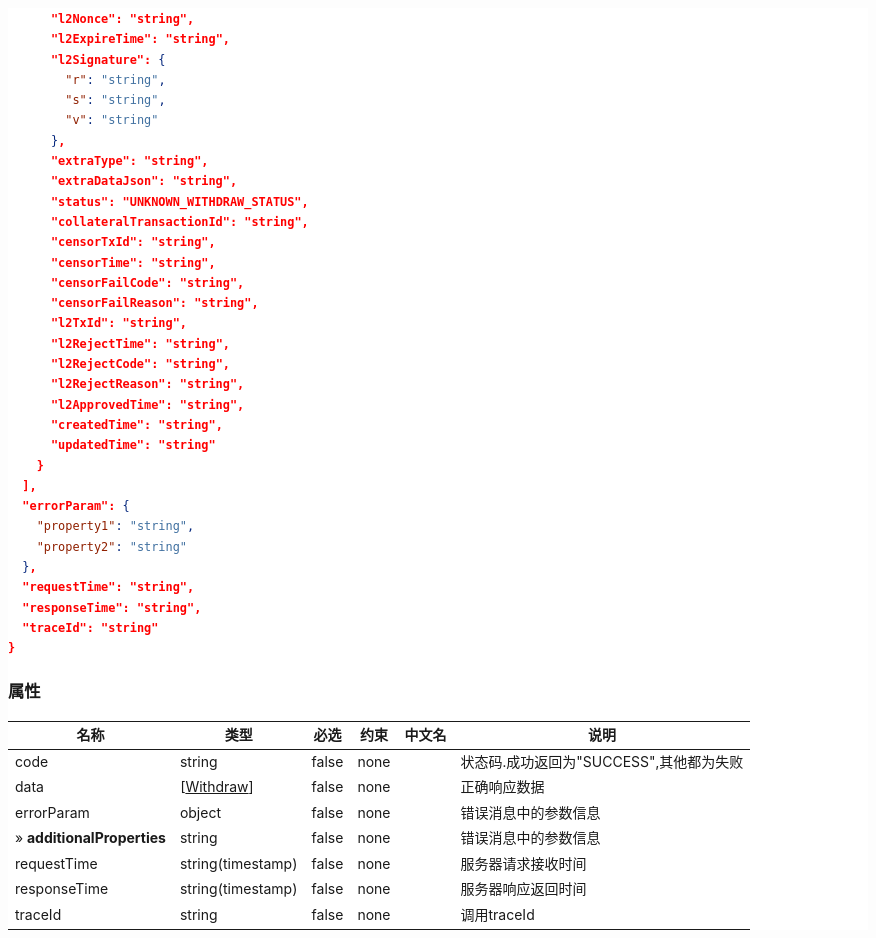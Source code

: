 ```json
      "l2Nonce": "string",
      "l2ExpireTime": "string",
      "l2Signature": {
        "r": "string",
        "s": "string",
        "v": "string"
      },
      "extraType": "string",
      "extraDataJson": "string",
      "status": "UNKNOWN_WITHDRAW_STATUS",
      "collateralTransactionId": "string",
      "censorTxId": "string",
      "censorTime": "string",
      "censorFailCode": "string",
      "censorFailReason": "string",
      "l2TxId": "string",
      "l2RejectTime": "string",
      "l2RejectCode": "string",
      "l2RejectReason": "string",
      "l2ApprovedTime": "string",
      "createdTime": "string",
      "updatedTime": "string"
    }
  ],
  "errorParam": {
    "property1": "string",
    "property2": "string"
  },
  "requestTime": "string",
  "responseTime": "string",
  "traceId": "string"
}

```

### 属性

|名称|类型|必选|约束|中文名|说明|
|---|---|---|---|---|---|
|code|string|false|none||状态码.成功返回为"SUCCESS",其他都为失败|
|data|[[Withdraw](#schemawithdraw)]|false|none||正确响应数据|
|errorParam|object|false|none||错误消息中的参数信息|
|» **additionalProperties**|string|false|none||错误消息中的参数信息|
|requestTime|string(timestamp)|false|none||服务器请求接收时间|
|responseTime|string(timestamp)|false|none||服务器响应返回时间|
|traceId|string|false|none||调用traceId|
